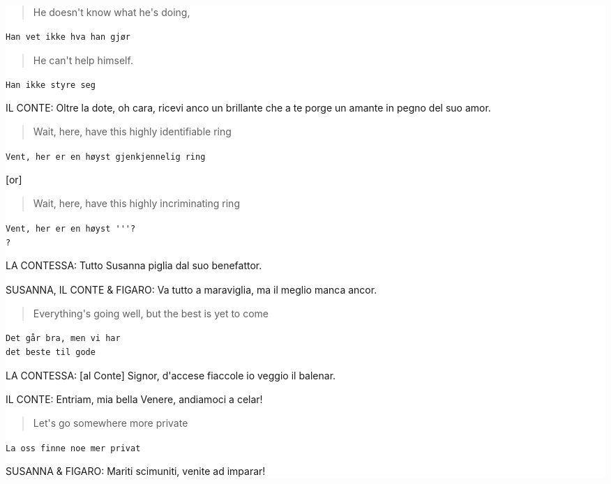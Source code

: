 > He doesn't know what he's doing,

    Han vet ikke hva han gjør


> He can't help himself.

    Han ikke styre seg


IL CONTE:
Oltre la dote, oh cara,
ricevi anco un brillante
che a te porge un amante
in pegno del suo amor.

> Wait, here, have this highly identifiable ring

    Vent, her er en høyst gjenkjennelig ring

[or]

> Wait, here, have this highly incriminating ring

    Vent, her er en høyst '''?
    ?



LA CONTESSA:
Tutto Susanna piglia
dal suo benefattor.


SUSANNA, IL CONTE & FIGARO:
Va tutto a maraviglia,
ma il meglio manca ancor.

> Everything's going well,
> but the best is yet to come

    Det går bra, men vi har 
    det beste til gode 


LA CONTESSA:
[al Conte]
Signor, d'accese fiaccole
io veggio il balenar.

IL CONTE:
Entriam, mia bella Venere,
andiamoci a celar!

> Let's go somewhere more private

    La oss finne noe mer privat
    
SUSANNA & FIGARO:
Mariti scimuniti,
venite ad imparar!
